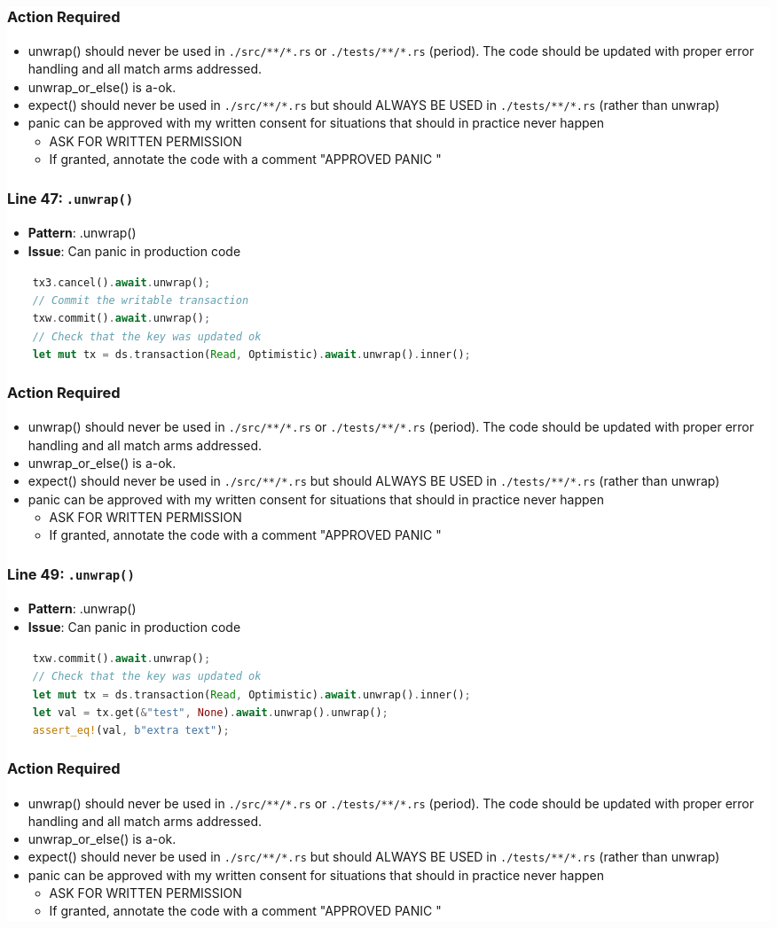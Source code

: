 ### Action Required

- unwrap() should never be used in `./src/**/*.rs` or `./tests/**/*.rs` (period). The code should be updated with proper error handling and all match arms addressed.
- unwrap_or_else() is a-ok. 
- expect() should never be used in `./src/**/*.rs` but should ALWAYS BE USED in `./tests/**/*.rs` (rather than unwrap)
- panic can be approved with my written consent for situations that should in practice never happen  
  - ASK FOR WRITTEN PERMISSION
  - If granted, annotate the code with a comment "APPROVED PANIC "


### Line 47: `.unwrap()`

- **Pattern**: .unwrap()
- **Issue**: Can panic in production code

```rust
	tx3.cancel().await.unwrap();
	// Commit the writable transaction
	txw.commit().await.unwrap();
	// Check that the key was updated ok
	let mut tx = ds.transaction(Read, Optimistic).await.unwrap().inner();
```

### Action Required

- unwrap() should never be used in `./src/**/*.rs` or `./tests/**/*.rs` (period). The code should be updated with proper error handling and all match arms addressed.
- unwrap_or_else() is a-ok. 
- expect() should never be used in `./src/**/*.rs` but should ALWAYS BE USED in `./tests/**/*.rs` (rather than unwrap)
- panic can be approved with my written consent for situations that should in practice never happen  
  - ASK FOR WRITTEN PERMISSION
  - If granted, annotate the code with a comment "APPROVED PANIC "


### Line 49: `.unwrap()`

- **Pattern**: .unwrap()
- **Issue**: Can panic in production code

```rust
	txw.commit().await.unwrap();
	// Check that the key was updated ok
	let mut tx = ds.transaction(Read, Optimistic).await.unwrap().inner();
	let val = tx.get(&"test", None).await.unwrap().unwrap();
	assert_eq!(val, b"extra text");
```

### Action Required

- unwrap() should never be used in `./src/**/*.rs` or `./tests/**/*.rs` (period). The code should be updated with proper error handling and all match arms addressed.
- unwrap_or_else() is a-ok. 
- expect() should never be used in `./src/**/*.rs` but should ALWAYS BE USED in `./tests/**/*.rs` (rather than unwrap)
- panic can be approved with my written consent for situations that should in practice never happen  
  - ASK FOR WRITTEN PERMISSION
  - If granted, annotate the code with a comment "APPROVED PANIC "
